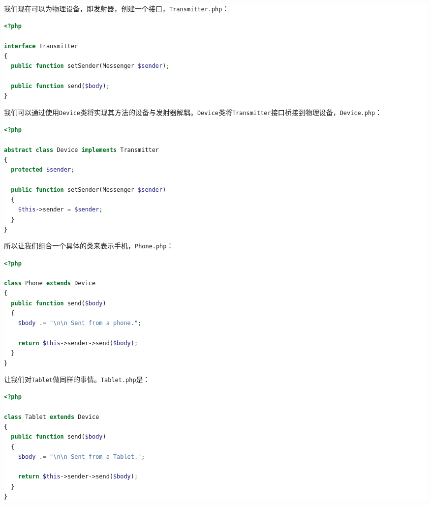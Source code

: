 我们现在可以为物理设备，即发射器，创建一个接口，`Transmitter.php`：

```php
<?php 

interface Transmitter 
{ 
  public function setSender(Messenger $sender); 

  public function send($body); 
} 

```

我们可以通过使用`Device`类将实现其方法的设备与发射器解耦。`Device`类将`Transmitter`接口桥接到物理设备，`Device.php`：

```php
<?php 

abstract class Device implements Transmitter 
{ 
  protected $sender; 

  public function setSender(Messenger $sender) 
  { 
    $this->sender = $sender; 
  } 
} 

```

所以让我们组合一个具体的类来表示手机，`Phone.php`：

```php
<?php 

class Phone extends Device 
{ 
  public function send($body) 
  { 
    $body .= "\n\n Sent from a phone."; 

    return $this->sender->send($body); 
  } 
} 

```

让我们对`Tablet`做同样的事情。`Tablet.php`是：

```php
<?php 

class Tablet extends Device 
{ 
  public function send($body) 
  { 
    $body .= "\n\n Sent from a Tablet."; 

    return $this->sender->send($body); 
  } 
} 

```
